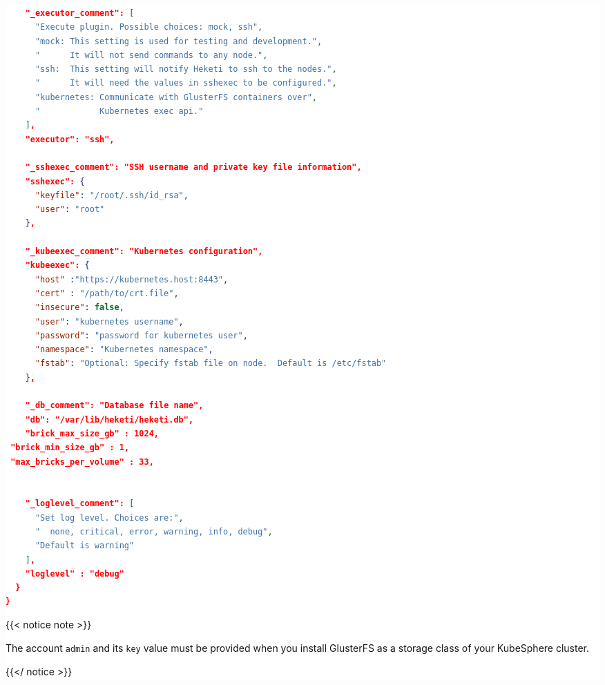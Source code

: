    ```json
       "_executor_comment": [
         "Execute plugin. Possible choices: mock, ssh",
         "mock: This setting is used for testing and development.",
         "      It will not send commands to any node.",
         "ssh:  This setting will notify Heketi to ssh to the nodes.",
         "      It will need the values in sshexec to be configured.",
         "kubernetes: Communicate with GlusterFS containers over",
         "            Kubernetes exec api."
       ],
       "executor": "ssh",
   
       "_sshexec_comment": "SSH username and private key file information",
       "sshexec": {
         "keyfile": "/root/.ssh/id_rsa",
         "user": "root"
       },
   
       "_kubeexec_comment": "Kubernetes configuration",
       "kubeexec": {
         "host" :"https://kubernetes.host:8443",
         "cert" : "/path/to/crt.file",
         "insecure": false,
         "user": "kubernetes username",
         "password": "password for kubernetes user",
         "namespace": "Kubernetes namespace",
         "fstab": "Optional: Specify fstab file on node.  Default is /etc/fstab"
       },
   
       "_db_comment": "Database file name",
       "db": "/var/lib/heketi/heketi.db",
       "brick_max_size_gb" : 1024,
   	"brick_min_size_gb" : 1,
   	"max_bricks_per_volume" : 33,
   
   
       "_loglevel_comment": [
         "Set log level. Choices are:",
         "  none, critical, error, warning, info, debug",
         "Default is warning"
       ],
       "loglevel" : "debug"
     }
   }
   ```

   {{< notice note >}}

   The account `admin` and its `key` value must be provided when you install GlusterFS as a storage class of your KubeSphere cluster.

   {{</ notice >}} 
